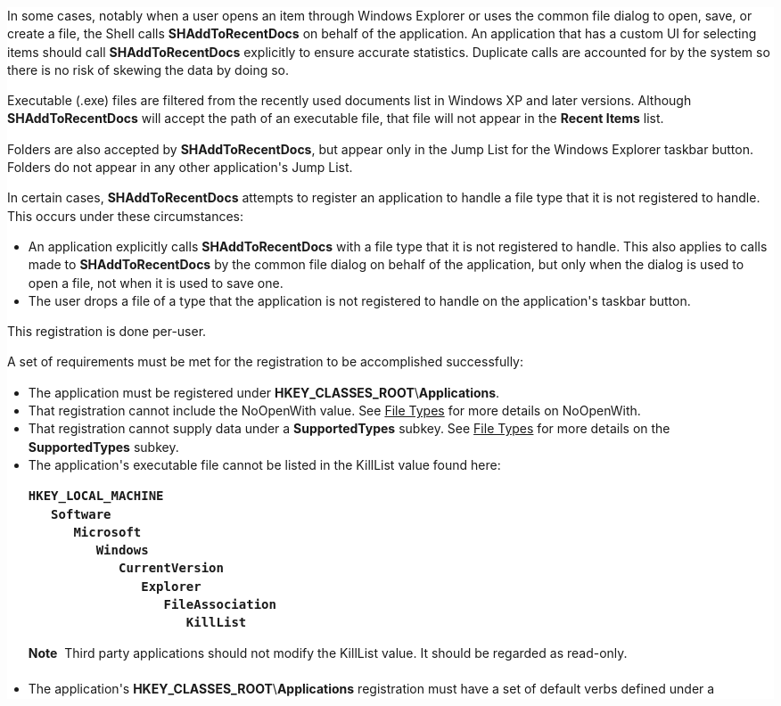 In some cases, notably when a user opens an item through Windows Explorer or uses the common file dialog to open, save, or create a file, the Shell calls <b>SHAddToRecentDocs</b> on behalf of the application. An application that has a custom UI for selecting items should call <b>SHAddToRecentDocs</b> explicitly to ensure accurate statistics. Duplicate calls are accounted for by the system so there is no risk of skewing the data by doing so.

Executable (.exe) files are filtered from the recently used documents list in Windows XP and later versions. Although <b>SHAddToRecentDocs</b> will accept the path of an executable file, that file will not appear in the <b>Recent Items</b> list.

Folders are also accepted by <b>SHAddToRecentDocs</b>, but appear only in the Jump List for the Windows Explorer taskbar button. Folders do not appear in any other application's Jump List.

In certain cases, <b>SHAddToRecentDocs</b> attempts to register an application to handle a file type that it is not registered to handle. This occurs under these circumstances:

<ul>
<li>An application explicitly calls <b>SHAddToRecentDocs</b> with a file type that it is not registered to handle. This also applies to calls made to <b>SHAddToRecentDocs</b> by the common file dialog on behalf of the application, but only when the dialog is used to open a file, not when it is used to save one.</li>
<li>The user drops a file of a type that the application is not registered to handle on the application's taskbar button.</li>
</ul>
This registration is done per-user.

A set of requirements must be met for the registration to be accomplished successfully:

<ul>
<li>The application must be registered under <b>HKEY_CLASSES_ROOT</b>&#92;<b>Applications</b>.</li>
<li>That registration cannot include the NoOpenWith value. See <a href="/windows/desktop/shell/fa-file-types">File Types</a> for more details on NoOpenWith.</li>
<li>That registration cannot supply data under a <b>SupportedTypes</b> subkey. See <a href="/windows/desktop/shell/fa-file-types">File Types</a> for more details on the <b>SupportedTypes</b> subkey.</li>
<li>
The application's executable file cannot be listed in the KillList value found here:


<pre><b>HKEY_LOCAL_MACHINE</b>
   <b>Software</b>
      <b>Microsoft</b>
         <b>Windows</b>
            <b>CurrentVersion</b>
               <b>Explorer</b>
                  <b>FileAssociation</b>
                     <b>KillList</b></pre>


<div class="alert"><b>Note</b>  Third party applications should not modify the KillList value. It should be regarded as read-only.</div>
<div> </div>
</li>
<li>
The application's <b>HKEY_CLASSES_ROOT</b>&#92;<b>Applications</b> registration must have a set of default verbs defined under a 
                        